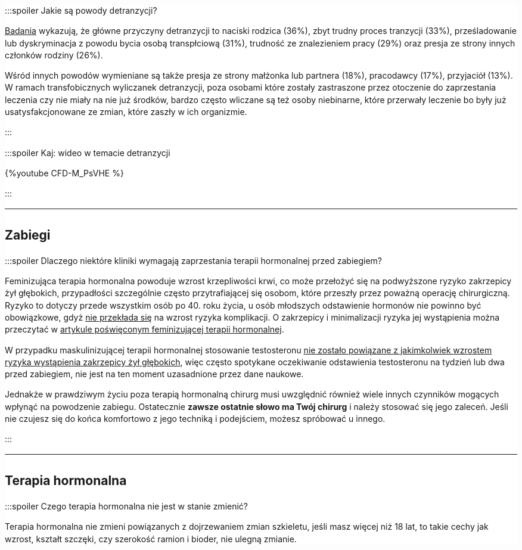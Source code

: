 :::spoiler Jakie są powody detranzycji?

[Badania](https://transequality.org/sites/default/files/docs/usts/USTS-Full-Report-Dec17.pdf) wykazują, że główne przyczyny detranzycji to naciski rodzica (36%), zbyt trudny proces tranzycji (33%), prześladowanie lub dyskryminacja z powodu bycia osobą transpłciową (31%), trudność ze znalezieniem pracy (29%) oraz presja ze strony innych członków rodziny (26%).

Wśród innych powodów wymieniane są także presja ze strony małżonka lub partnera (18%), pracodawcy (17%), przyjaciół (13%). W ramach transfobicznych wyliczanek detranzycji, poza osobami które zostały zastraszone przez otoczenie do zaprzestania leczenia czy nie miały na nie już środków, bardzo często wliczane są też osoby niebinarne, które przerwały leczenie bo były już usatysfakcjonowane ze zmian, które zaszły w ich organizmie.

:::

:::spoiler Kaj: wideo w temacie detranzycji

{%youtube CFD-M_PsVHE %}

:::

---

## Zabiegi

:::spoiler Dlaczego niektóre kliniki wymagają zaprzestania terapii hormonalnej przed zabiegiem?

Feminizująca terapia hormonalna powoduje wzrost krzepliwości krwi, co może przełożyć się na podwyższone ryzyko zakrzepicy żył głębokich, przypadłości szczególnie często przytrafiającej się osobom, które przeszły przez poważną operację chirurgiczną. Ryzyko to dotyczy przede wszystkim osób po 40. roku życia, u osób młodszych odstawienie hormonów nie powinno być obowiązkowe, gdyż [nie przekłada się](https://academic.oup.com/jcem/article/106/4/e1586/6071537?login=true) na wzrost ryzyka komplikacji. O zakrzepicy i minimalizacji ryzyka jej wystąpienia można przeczytać w [artykule poświęconym feminizującej terapii hormonalnej](https://tranzycja.pl/krok-po-kroku/feminizujaca-terapia-hormonalna/#czynbsptonbspjest-bezpieczne). 

W przypadku maskulinizującej terapii hormonalnej stosowanie testosteronu [nie zostało powiązane z jakimkolwiek wzrostem ryzyka wystąpienia zakrzepicy żył głębokich](https://pubmed.ncbi.nlm.nih.gov/30516808/), więc często spotykane oczekiwanie odstawienia testosteronu na tydzień lub dwa przed zabiegiem, nie jest na ten moment uzasadnione przez dane naukowe.

Jednakże w prawdziwym życiu poza terapią hormonalną chirurg musi uwzględnić również wiele innych czynników mogących wpłynąć na powodzenie zabiegu. Ostatecznie **zawsze ostatnie słowo ma Twój chirurg** i należy stosować się jego zaleceń. Jeśli nie czujesz się do końca komfortowo z jego techniką i podejściem, możesz spróbować u innego.

:::

---

## Terapia hormonalna 

:::spoiler Czego terapia hormonalna nie jest w stanie zmienić?

Terapia hormonalna nie zmieni powiązanych z dojrzewaniem zmian szkieletu, jeśli masz więcej niż 18 lat, to takie cechy jak wzrost, kształt szczęki, czy szerokość ramion i bioder, nie ulegną zmianie. 
